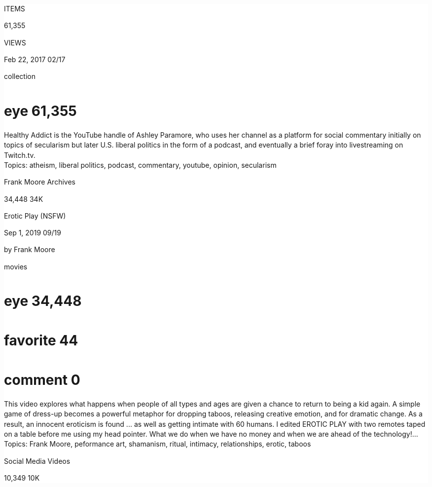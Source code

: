 ITEMS

61,355

VIEWS

Feb 22, 2017 02/17

<span class="iconochive-collection" aria-hidden="true"></span><span class="sr-only">collection</span>

<span class="iconochive-eye" aria-hidden="true"></span><span class="sr-only">eye</span> 61,355
==============================================================================================

Healthy Addict is the YouTube handle of Ashley Paramore, who uses her channel as a platform for social commentary initially on topics of secularism but later U.S. liberal politics in the form of a podcast, and eventually a brief foray into livestreaming on Twitch.tv.  
Topics: atheism, liberal politics, podcast, commentary, youtube, opinion, secularism  

<a href="/details/frank-moore-archives" class="stealth"></a>

Frank Moore Archives

34,448 34K

[](/details/eroticplay "Erotic Play (NSFW)")

Erotic Play (NSFW)

Sep 1, 2019 09/19

<span class="hidden-lists">by</span> <span class="byv" title="Frank Moore">Frank Moore</span>

<span class="iconochive-movies" aria-hidden="true"></span><span class="sr-only">movies</span>

<span class="iconochive-eye" aria-hidden="true"></span><span class="sr-only">eye</span> 34,448
==============================================================================================

<span class="iconochive-favorite" aria-hidden="true"></span><span class="sr-only">favorite</span> 44
====================================================================================================

<span class="iconochive-comment" aria-hidden="true"></span><span class="sr-only">comment</span> 0
=================================================================================================

This video explores what happens when people of all types and ages are given a chance to return to being a kid again. A simple game of dress-up becomes a powerful metaphor for dropping taboos, releasing creative emotion, and for dramatic change. As a result, an innocent eroticism is found ... as well as getting intimate with 60 humans. I edited EROTIC PLAY with two remotes taped on a table before me using my head pointer. What we do when we have no money and when we are ahead of the technology!...  
Topics: Frank Moore, peformance art, shamanism, ritual, intimacy, relationships, erotic, taboos  

<a href="/details/social-media-video" class="stealth"></a>

Social Media Videos

10,349 10K

[](/details/Instagram-lucilla.jiggly "Instagram user lucilla.jiggly")
